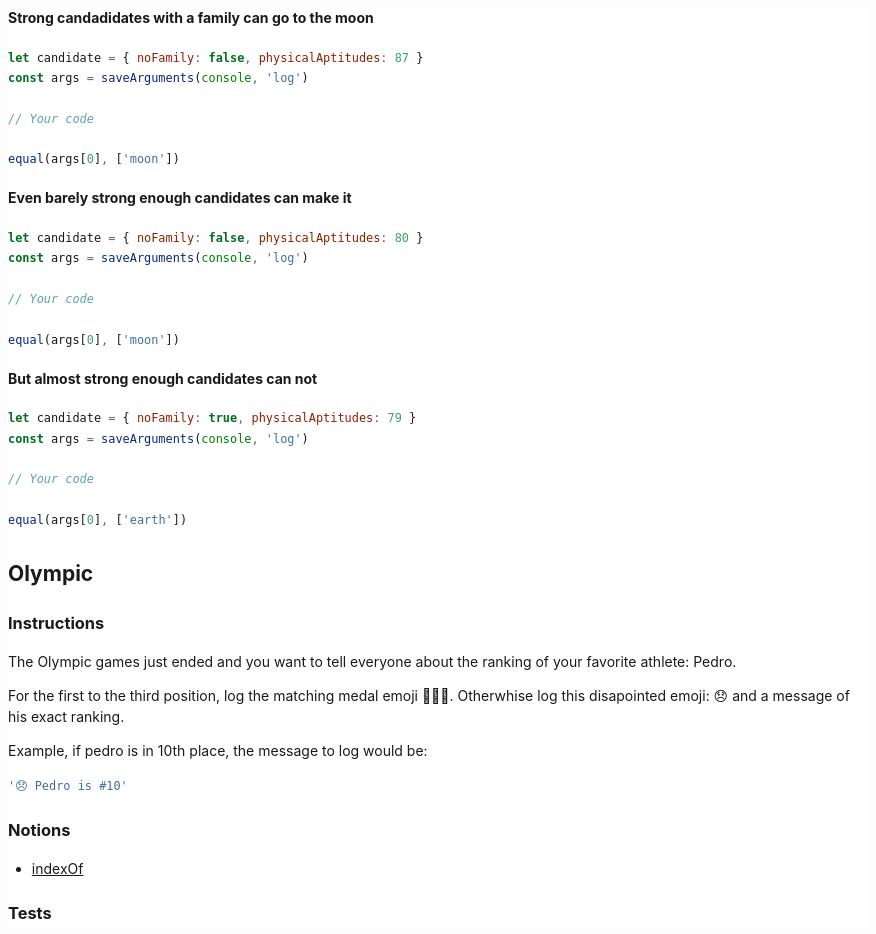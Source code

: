 #### Strong candadidates with a family can go to the moon

```js
let candidate = { noFamily: false, physicalAptitudes: 87 }
const args = saveArguments(console, 'log')

// Your code

equal(args[0], ['moon'])
```

#### Even barely strong enough candidates can make it

```js
let candidate = { noFamily: false, physicalAptitudes: 80 }
const args = saveArguments(console, 'log')

// Your code

equal(args[0], ['moon'])
```

#### But almost strong enough candidates can not

```js
let candidate = { noFamily: true, physicalAptitudes: 79 }
const args = saveArguments(console, 'log')

// Your code

equal(args[0], ['earth'])
```

## Olympic

### Instructions

The Olympic games just ended and you want to tell everyone about the ranking of
your favorite athlete: Pedro.

For the first to the third position, log the matching medal emoji 🥇🥈🥉.
Otherwhise log this disapointed emoji: 😞 and a message of his exact ranking.

Example, if pedro is in 10th place, the message to log would be:

```js
'😞 Pedro is #10'
```

### Notions

- [indexOf](https://devdocs.io/javascript/global_objects/array/indexof)

### Tests
